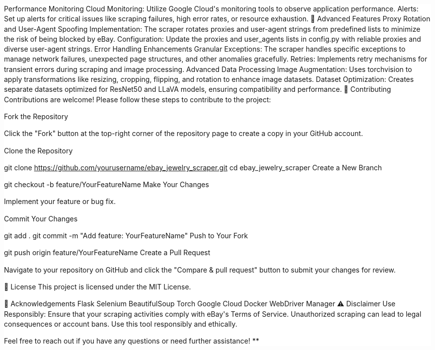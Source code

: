 Performance Monitoring
Cloud Monitoring: Utilize Google Cloud's monitoring tools to observe application performance.
Alerts: Set up alerts for critical issues like scraping failures, high error rates, or resource exhaustion.
🔧 Advanced Features
Proxy Rotation and User-Agent Spoofing
Implementation: The scraper rotates proxies and user-agent strings from predefined lists to minimize the risk of being blocked by eBay.
Configuration: Update the proxies and user_agents lists in config.py with reliable proxies and diverse user-agent strings.
Error Handling Enhancements
Granular Exceptions: The scraper handles specific exceptions to manage network failures, unexpected page structures, and other anomalies gracefully.
Retries: Implements retry mechanisms for transient errors during scraping and image processing.
Advanced Data Processing
Image Augmentation: Uses torchvision to apply transformations like resizing, cropping, flipping, and rotation to enhance image datasets.
Dataset Optimization: Creates separate datasets optimized for ResNet50 and LLaVA models, ensuring compatibility and performance.
🤝 Contributing
Contributions are welcome! Please follow these steps to contribute to the project:

Fork the Repository

Click the "Fork" button at the top-right corner of the repository page to create a copy in your GitHub account.

Clone the Repository

git clone https://github.com/yourusername/ebay_jewelry_scraper.git
cd ebay_jewelry_scraper
Create a New Branch

git checkout -b feature/YourFeatureName
Make Your Changes

Implement your feature or bug fix.

Commit Your Changes

git add .
git commit -m "Add feature: YourFeatureName"
Push to Your Fork

git push origin feature/YourFeatureName
Create a Pull Request

Navigate to your repository on GitHub and click the "Compare & pull request" button to submit your changes for review.

📄 License
This project is licensed under the MIT License.

🙏 Acknowledgements
Flask
Selenium
BeautifulSoup
Torch
Google Cloud
Docker
WebDriver Manager
⚠️ Disclaimer
Use Responsibly: Ensure that your scraping activities comply with eBay's Terms of Service. Unauthorized scraping can lead to legal consequences or account bans. Use this tool responsibly and ethically.

Feel free to reach out if you have any questions or need further assistance!
**